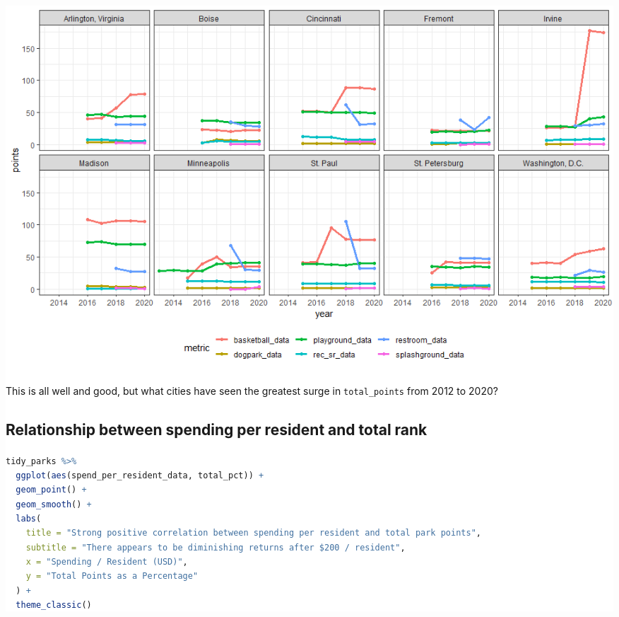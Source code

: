 ![](20210622---Parks-Access_files/figure-gfm/points_over_time_by_metric-1.png)

This is all well and good, but what cities have seen the greatest surge
in `total_points` from 2012 to 2020?

## Relationship between spending per resident and total rank

``` r
tidy_parks %>%
  ggplot(aes(spend_per_resident_data, total_pct)) + 
  geom_point() + 
  geom_smooth() + 
  labs(
    title = "Strong positive correlation between spending per resident and total park points",
    subtitle = "There appears to be diminishing returns after $200 / resident",
    x = "Spending / Resident (USD)",
    y = "Total Points as a Percentage"
  ) + 
  theme_classic()
```
